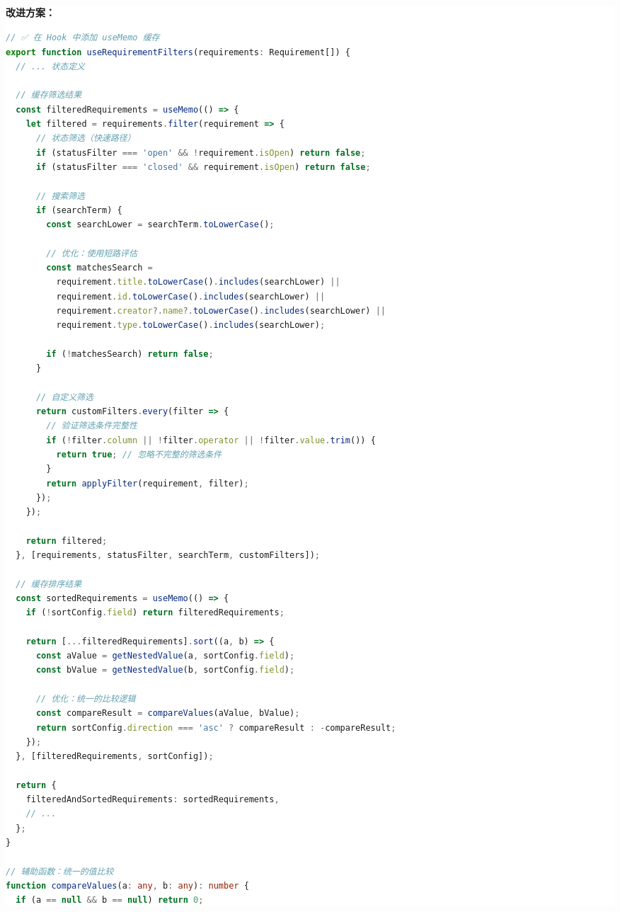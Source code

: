 **改进方案：**

```typescript
// ✅ 在 Hook 中添加 useMemo 缓存
export function useRequirementFilters(requirements: Requirement[]) {
  // ... 状态定义
  
  // 缓存筛选结果
  const filteredRequirements = useMemo(() => {
    let filtered = requirements.filter(requirement => {
      // 状态筛选（快速路径）
      if (statusFilter === 'open' && !requirement.isOpen) return false;
      if (statusFilter === 'closed' && requirement.isOpen) return false;
      
      // 搜索筛选
      if (searchTerm) {
        const searchLower = searchTerm.toLowerCase();
        
        // 优化：使用短路评估
        const matchesSearch = 
          requirement.title.toLowerCase().includes(searchLower) ||
          requirement.id.toLowerCase().includes(searchLower) ||
          requirement.creator?.name?.toLowerCase().includes(searchLower) ||
          requirement.type.toLowerCase().includes(searchLower);
        
        if (!matchesSearch) return false;
      }
      
      // 自定义筛选
      return customFilters.every(filter => {
        // 验证筛选条件完整性
        if (!filter.column || !filter.operator || !filter.value.trim()) {
          return true; // 忽略不完整的筛选条件
        }
        return applyFilter(requirement, filter);
      });
    });
    
    return filtered;
  }, [requirements, statusFilter, searchTerm, customFilters]);
  
  // 缓存排序结果
  const sortedRequirements = useMemo(() => {
    if (!sortConfig.field) return filteredRequirements;
    
    return [...filteredRequirements].sort((a, b) => {
      const aValue = getNestedValue(a, sortConfig.field);
      const bValue = getNestedValue(b, sortConfig.field);
      
      // 优化：统一的比较逻辑
      const compareResult = compareValues(aValue, bValue);
      return sortConfig.direction === 'asc' ? compareResult : -compareResult;
    });
  }, [filteredRequirements, sortConfig]);
  
  return {
    filteredAndSortedRequirements: sortedRequirements,
    // ...
  };
}

// 辅助函数：统一的值比较
function compareValues(a: any, b: any): number {
  if (a == null && b == null) return 0;
```